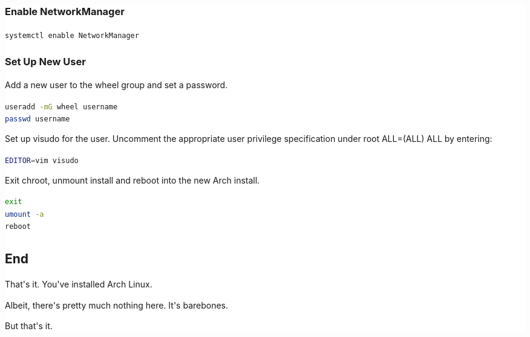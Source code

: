 ### Enable NetworkManager

```bash
systemctl enable NetworkManager
```

### Set Up New User

Add a new user to the wheel group and set a password.

```bash
useradd -mG wheel username
passwd username
```

Set up visudo for the user. Uncomment the appropriate user privilege specification under root ALL=(ALL) ALL by entering:

```bash
EDITOR=vim visudo
```

Exit chroot, unmount install and reboot into the new Arch install.

```bash
exit
umount -a
reboot
```

## End

That's it. You've installed Arch Linux.

Albeit, there's pretty much nothing here. It's barebones.

But that's it.
